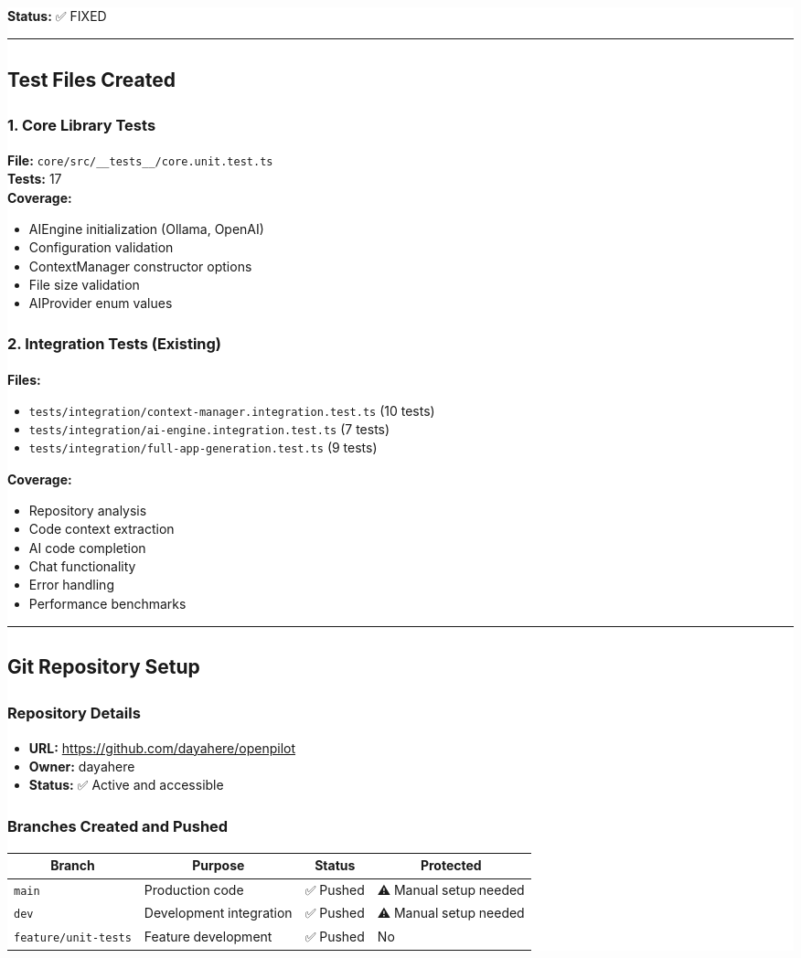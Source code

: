 ```typescript
```

**Status:** ✅ FIXED

---

## Test Files Created

### 1. Core Library Tests
**File:** `core/src/__tests__/core.unit.test.ts`  
**Tests:** 17  
**Coverage:**
- AIEngine initialization (Ollama, OpenAI)
- Configuration validation
- ContextManager constructor options
- File size validation
- AIProvider enum values

### 2. Integration Tests (Existing)
**Files:**
- `tests/integration/context-manager.integration.test.ts` (10 tests)
- `tests/integration/ai-engine.integration.test.ts` (7 tests)
- `tests/integration/full-app-generation.test.ts` (9 tests)

**Coverage:**
- Repository analysis
- Code context extraction
- AI code completion
- Chat functionality
- Error handling
- Performance benchmarks

---

## Git Repository Setup

### Repository Details
- **URL:** https://github.com/dayahere/openpilot
- **Owner:** dayahere
- **Status:** ✅ Active and accessible

### Branches Created and Pushed

| Branch | Purpose | Status | Protected |
|--------|---------|--------|-----------|
| `main` | Production code | ✅ Pushed | ⚠️ Manual setup needed |
| `dev` | Development integration | ✅ Pushed | ⚠️ Manual setup needed |
| `feature/unit-tests` | Feature development | ✅ Pushed | No |

